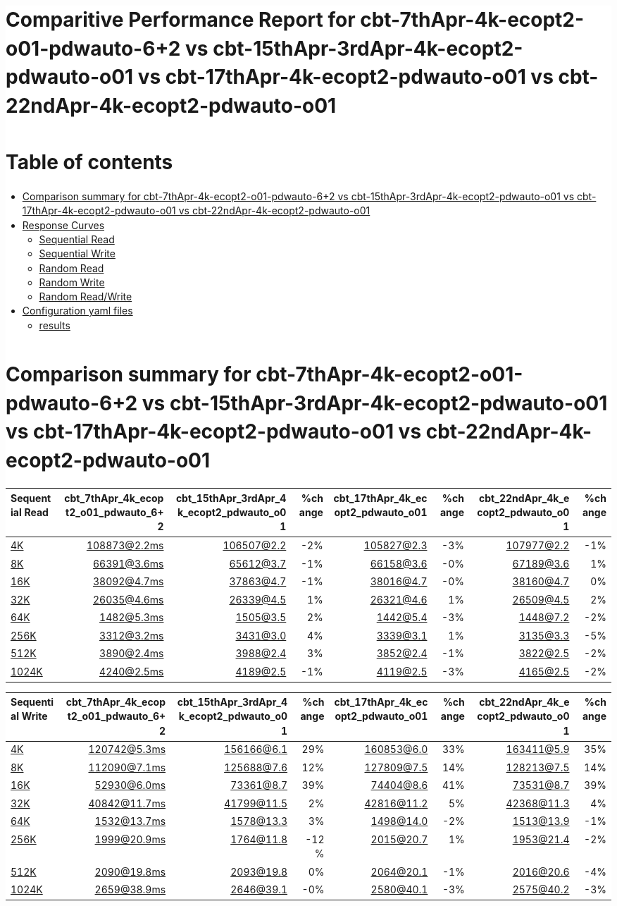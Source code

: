 
Comparitive Performance Report for cbt-7thApr-4k-ecopt2-o01-pdwauto-6+2 vs cbt-15thApr-3rdApr-4k-ecopt2-pdwauto-o01 vs cbt-17thApr-4k-ecopt2-pdwauto-o01 vs cbt-22ndApr-4k-ecopt2-pdwauto-o01
=============================================================================================================================================================================================

Table of contents
=================

* [Comparison summary for cbt-7thApr-4k-ecopt2-o01-pdwauto-6+2 vs cbt-15thApr-3rdApr-4k-ecopt2-pdwauto-o01 vs cbt-17thApr-4k-ecopt2-pdwauto-o01 vs cbt-22ndApr-4k-ecopt2-pdwauto-o01](#comparison-summary-for-cbt-7thapr-4k-ecopt2-o01-pdwauto-62-vs-cbt-15thapr-3rdapr-4k-ecopt2-pdwauto-o01-vs-cbt-17thapr-4k-ecopt2-pdwauto-o01-vs-cbt-22ndapr-4k-ecopt2-pdwauto-o01)
* [Response Curves](#response-curves)
	* [Sequential Read](#sequential-read)
	* [Sequential Write](#sequential-write)
	* [Random Read](#random-read)
	* [Random Write](#random-write)
	* [Random Read/Write](#random-readwrite)
* [Configuration yaml files](#configuration-yaml-files)
	* [results](#results)

# Comparison summary for cbt-7thApr-4k-ecopt2-o01-pdwauto-6+2 vs cbt-15thApr-3rdApr-4k-ecopt2-pdwauto-o01 vs cbt-17thApr-4k-ecopt2-pdwauto-o01 vs cbt-22ndApr-4k-ecopt2-pdwauto-o01
  
|Sequential Read|cbt_7thApr_4k_ecopt2_o01_pdwauto_6+2|cbt_15thApr_3rdApr_4k_ecopt2_pdwauto_o01|%change|cbt_17thApr_4k_ecopt2_pdwauto_o01|%change|cbt_22ndApr_4k_ecopt2_pdwauto_o01|%change|  
| :--- | ---: | ---: | ---: | ---: | ---: | ---: | ---: |  
|[4K](#4096B-read)|108873@2.2ms|106507@2.2|-2%|105827@2.3|-3%|107977@2.2|-1%|  
|[8K](#8192B-read)|66391@3.6ms|65612@3.7|-1%|66158@3.6|-0%|67189@3.6|1%|  
|[16K](#16384B-read)|38092@4.7ms|37863@4.7|-1%|38016@4.7|-0%|38160@4.7|0%|  
|[32K](#32768B-read)|26035@4.6ms|26339@4.5|1%|26321@4.6|1%|26509@4.5|2%|  
|[64K](#65536B-read)|1482@5.3ms|1505@3.5|2%|1442@5.4|-3%|1448@7.2|-2%|  
|[256K](#262144B-read)|3312@3.2ms|3431@3.0|4%|3339@3.1|1%|3135@3.3|-5%|  
|[512K](#524288B-read)|3890@2.4ms|3988@2.4|3%|3852@2.4|-1%|3822@2.5|-2%|  
|[1024K](#1048576B-read)|4240@2.5ms|4189@2.5|-1%|4119@2.5|-3%|4165@2.5|-2%|  
  
|Sequential Write|cbt_7thApr_4k_ecopt2_o01_pdwauto_6+2|cbt_15thApr_3rdApr_4k_ecopt2_pdwauto_o01|%change|cbt_17thApr_4k_ecopt2_pdwauto_o01|%change|cbt_22ndApr_4k_ecopt2_pdwauto_o01|%change|  
| :--- | ---: | ---: | ---: | ---: | ---: | ---: | ---: |  
|[4K](#4096B-write)|120742@5.3ms|156166@6.1|29%|160853@6.0|33%|163411@5.9|35%|  
|[8K](#8192B-write)|112090@7.1ms|125688@7.6|12%|127809@7.5|14%|128213@7.5|14%|  
|[16K](#16384B-write)|52930@6.0ms|73361@8.7|39%|74404@8.6|41%|73531@8.7|39%|  
|[32K](#32768B-write)|40842@11.7ms|41799@11.5|2%|42816@11.2|5%|42368@11.3|4%|  
|[64K](#65536B-write)|1532@13.7ms|1578@13.3|3%|1498@14.0|-2%|1513@13.9|-1%|  
|[256K](#262144B-write)|1999@20.9ms|1764@11.8|-12%|2015@20.7|1%|1953@21.4|-2%|  
|[512K](#524288B-write)|2090@19.8ms|2093@19.8|0%|2064@20.1|-1%|2016@20.6|-4%|  
|[1024K](#1048576B-write)|2659@38.9ms|2646@39.1|-0%|2580@40.1|-3%|2575@40.2|-3%|  
  